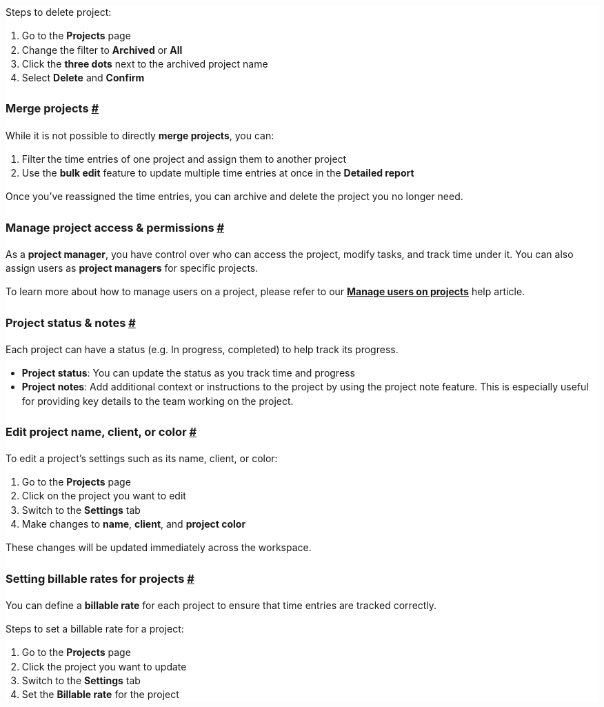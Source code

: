 Steps to delete project:

1. Go to the **Projects** page
2. Change the filter to **Archived** or **All**
3. Click the **three dots** next to the archived project name
4. Select **Delete** and **Confirm**

### Merge projects [#](#merge-projects)

While it is not possible to directly **merge projects**, you can:

1. Filter the time entries of one project and assign them to another project
2. Use the **bulk edit** feature to update multiple time entries at once in the **Detailed report**

Once you’ve reassigned the time entries, you can archive and delete the project you no longer need.

### Manage project access & permissions [#](#manage-project-access-permissions)

As a **project manager**, you have control over who can access the project, modify tasks, and track time under it. You can also assign users as **project managers** for specific projects.

To learn more about how to manage users on a project, please refer to our **[Manage users on projects](https://clockify.me/help/projects/managing-people-on-projects)** help article.

### Project status & notes [#](#project-status-notes)

Each project can have a status (e.g. In progress, completed) to help track its progress.

* **Project status**: You can update the status as you track time and progress
* **Project notes**: Add additional context or instructions to the project by using the project note feature. This is especially useful for providing key details to the team working on the project.

### Edit project name, client, or color [#](#edit-project-name-client-or-color)

To edit a project’s settings such as its name, client, or color:

1. Go to the **Projects** page
2. Click on the project you want to edit
3. Switch to the **Settings** tab
4. Make changes to **name**, **client**, and **project color**

These changes will be updated immediately across the workspace.

### Setting billable rates for projects [#](#setting-billable-rates-for-projects)

You can define a **billable rate** for each project to ensure that time entries are tracked correctly.

Steps to set a billable rate for a project:

1. Go to the **Projects** page
2. Click the project you want to update
3. Switch to the **Settings** tab
4. Set the **Billable rate** for the project
